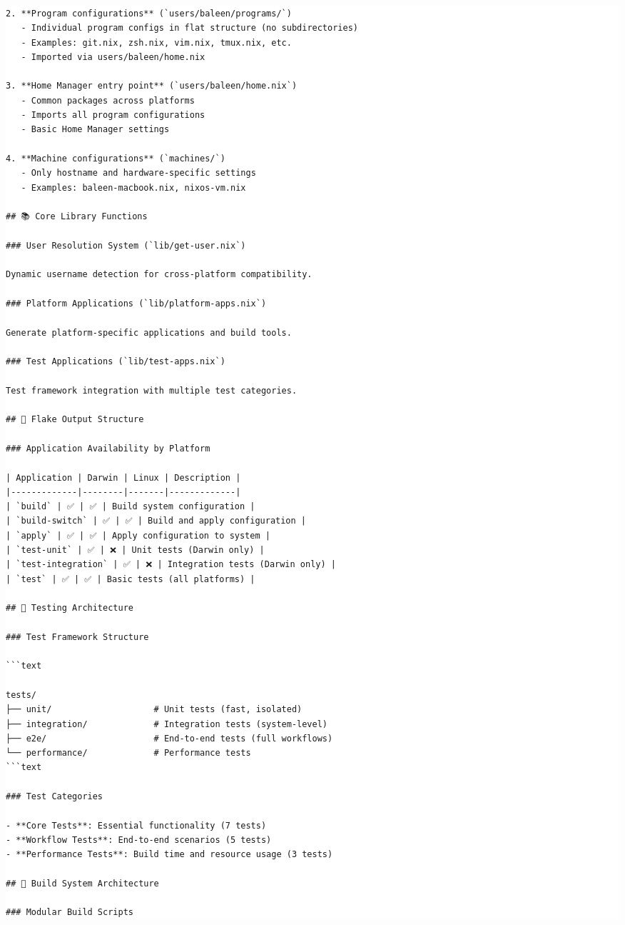 ````text
2. **Program configurations** (`users/baleen/programs/`)
   - Individual program configs in flat structure (no subdirectories)
   - Examples: git.nix, zsh.nix, vim.nix, tmux.nix, etc.
   - Imported via users/baleen/home.nix

3. **Home Manager entry point** (`users/baleen/home.nix`)
   - Common packages across platforms
   - Imports all program configurations
   - Basic Home Manager settings

4. **Machine configurations** (`machines/`)
   - Only hostname and hardware-specific settings
   - Examples: baleen-macbook.nix, nixos-vm.nix

## 📚 Core Library Functions

### User Resolution System (`lib/get-user.nix`)

Dynamic username detection for cross-platform compatibility.

### Platform Applications (`lib/platform-apps.nix`)

Generate platform-specific applications and build tools.

### Test Applications (`lib/test-apps.nix`)

Test framework integration with multiple test categories.

## 🔄 Flake Output Structure

### Application Availability by Platform

| Application | Darwin | Linux | Description |
|-------------|--------|-------|-------------|
| `build` | ✅ | ✅ | Build system configuration |
| `build-switch` | ✅ | ✅ | Build and apply configuration |
| `apply` | ✅ | ✅ | Apply configuration to system |
| `test-unit` | ✅ | ❌ | Unit tests (Darwin only) |
| `test-integration` | ✅ | ❌ | Integration tests (Darwin only) |
| `test` | ✅ | ✅ | Basic tests (all platforms) |

## 🧪 Testing Architecture

### Test Framework Structure

```text

tests/
├── unit/                    # Unit tests (fast, isolated)
├── integration/             # Integration tests (system-level)
├── e2e/                     # End-to-end tests (full workflows)
└── performance/             # Performance tests
```text

### Test Categories

- **Core Tests**: Essential functionality (7 tests)
- **Workflow Tests**: End-to-end scenarios (5 tests)
- **Performance Tests**: Build time and resource usage (3 tests)

## 🚀 Build System Architecture

### Modular Build Scripts
````